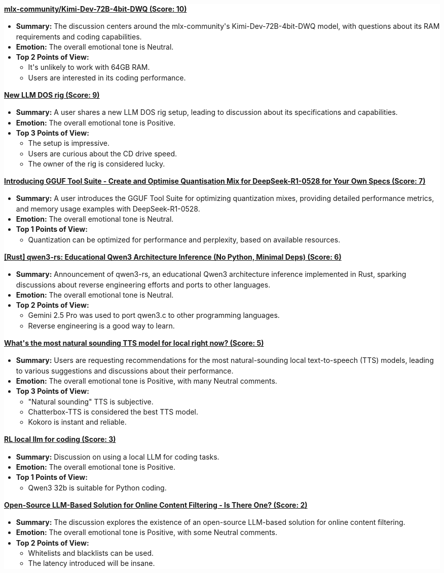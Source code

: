 **[mlx-community/Kimi-Dev-72B-4bit-DWQ (Score: 10)](https://huggingface.co/mlx-community/Kimi-Dev-72B-4bit-DWQ)**
*  **Summary:**  The discussion centers around the mlx-community's Kimi-Dev-72B-4bit-DWQ model, with questions about its RAM requirements and coding capabilities.
*  **Emotion:** The overall emotional tone is Neutral.
*  **Top 2 Points of View:**
    *   It's unlikely to work with 64GB RAM.
    *   Users are interested in its coding performance.

**[New LLM DOS rig (Score: 9)](https://www.reddit.com/gallery/1ly513g)**
*  **Summary:**  A user shares a new LLM DOS rig setup, leading to discussion about its specifications and capabilities.
*  **Emotion:** The overall emotional tone is Positive.
*  **Top 3 Points of View:**
    *   The setup is impressive.
    *   Users are curious about the CD drive speed.
    *   The owner of the rig is considered lucky.

**[Introducing GGUF Tool Suite - Create and Optimise Quantisation Mix for DeepSeek-R1-0528 for Your Own Specs (Score: 7)](https://www.reddit.com/r/LocalLLaMA/comments/1ly84xd/introducing_gguf_tool_suite_create_and_optimise/)**
*  **Summary:** A user introduces the GGUF Tool Suite for optimizing quantization mixes, providing detailed performance metrics, and memory usage examples with DeepSeek-R1-0528.
*  **Emotion:** The overall emotional tone is Neutral.
*  **Top 1 Points of View:**
    *   Quantization can be optimized for performance and perplexity, based on available resources.

**[[Rust] qwen3-rs: Educational Qwen3 Architecture Inference (No Python, Minimal Deps) (Score: 6)](https://www.reddit.com/r/LocalLLaMA/comments/1ly7sb0/rust_qwen3rs_educational_qwen3_architecture/)**
*  **Summary:** Announcement of qwen3-rs, an educational Qwen3 architecture inference implemented in Rust, sparking discussions about reverse engineering efforts and ports to other languages.
*  **Emotion:** The overall emotional tone is Neutral.
*  **Top 2 Points of View:**
    *   Gemini 2.5 Pro was used to port qwen3.c to other programming languages.
    *   Reverse engineering is a good way to learn.

**[What's the most natural sounding TTS model for local right now? (Score: 5)](https://www.reddit.com/r/LocalLLaMA/comments/1ly5g2t/whats_the_most_natural_sounding_tts_model_for/)**
*  **Summary:** Users are requesting recommendations for the most natural-sounding local text-to-speech (TTS) models, leading to various suggestions and discussions about their performance.
*  **Emotion:** The overall emotional tone is Positive, with many Neutral comments.
*  **Top 3 Points of View:**
    *   "Natural sounding" TTS is subjective.
    *   Chatterbox-TTS is considered the best TTS model.
    *   Kokoro is instant and reliable.

**[RL local llm for coding (Score: 3)](https://www.reddit.com/r/LocalLLaMA/comments/1ly4tus/rl_local_llm_for_coding/)**
*  **Summary:**  Discussion on using a local LLM for coding tasks.
*  **Emotion:** The overall emotional tone is Positive.
*  **Top 1 Points of View:**
    *   Qwen3 32b is suitable for Python coding.

**[Open-Source LLM-Based Solution for Online Content Filtering - Is There One? (Score: 2)](https://www.reddit.com/r/LocalLLaMA/comments/1ly59tz/opensource_llmbased_solution_for_online_content/)**
*  **Summary:** The discussion explores the existence of an open-source LLM-based solution for online content filtering.
*  **Emotion:** The overall emotional tone is Positive, with some Neutral comments.
*  **Top 2 Points of View:**
    *   Whitelists and blacklists can be used.
    *   The latency introduced will be insane.
